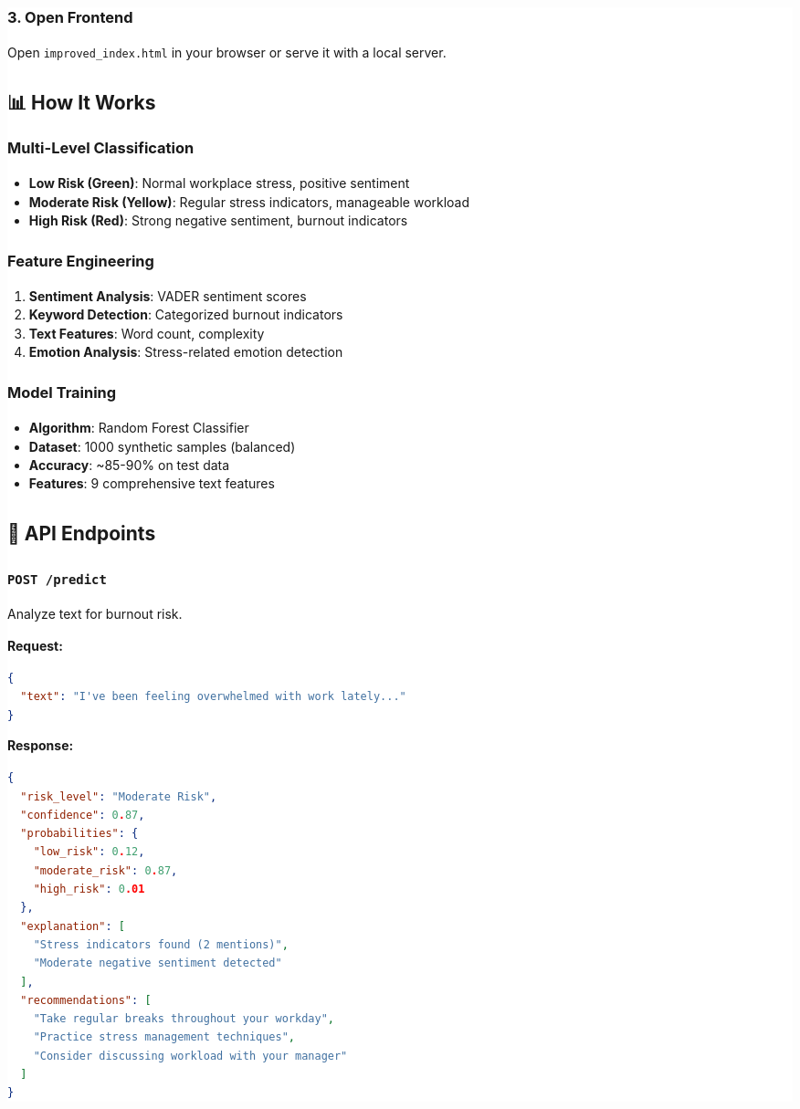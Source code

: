 ### 3. Open Frontend
Open `improved_index.html` in your browser or serve it with a local server.

## 📊 How It Works

### **Multi-Level Classification**
- **Low Risk (Green)**: Normal workplace stress, positive sentiment
- **Moderate Risk (Yellow)**: Regular stress indicators, manageable workload
- **High Risk (Red)**: Strong negative sentiment, burnout indicators

### **Feature Engineering**
1. **Sentiment Analysis**: VADER sentiment scores
2. **Keyword Detection**: Categorized burnout indicators
3. **Text Features**: Word count, complexity
4. **Emotion Analysis**: Stress-related emotion detection

### **Model Training**
- **Algorithm**: Random Forest Classifier
- **Dataset**: 1000 synthetic samples (balanced)
- **Accuracy**: ~85-90% on test data
- **Features**: 9 comprehensive text features

## 🔧 API Endpoints

### `POST /predict`
Analyze text for burnout risk.

**Request:**
```json
{
  "text": "I've been feeling overwhelmed with work lately..."
}
```

**Response:**
```json
{
  "risk_level": "Moderate Risk",
  "confidence": 0.87,
  "probabilities": {
    "low_risk": 0.12,
    "moderate_risk": 0.87,
    "high_risk": 0.01
  },
  "explanation": [
    "Stress indicators found (2 mentions)",
    "Moderate negative sentiment detected"
  ],
  "recommendations": [
    "Take regular breaks throughout your workday",
    "Practice stress management techniques",
    "Consider discussing workload with your manager"
  ]
}
```
